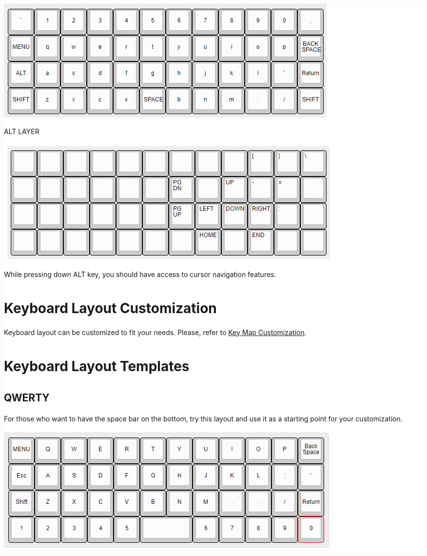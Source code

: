 ![QWERTY](./images/map_default.png)

ALT LAYER

![QWERTY](./images/map_default_alt.png)

While pressing down ALT key, you should have access to cursor navigation features.


# Keyboard Layout Customization

Keyboard layout can be customized to fit your needs. Please, refer to [Key Map Customization](./keymap.md).  




# Keyboard Layout Templates

## QWERTY

For those who want to have the space bar on the bottom, try this layout and use it as a starting point for your customization.

![QWERTY](./images/map_qwerty.png)

